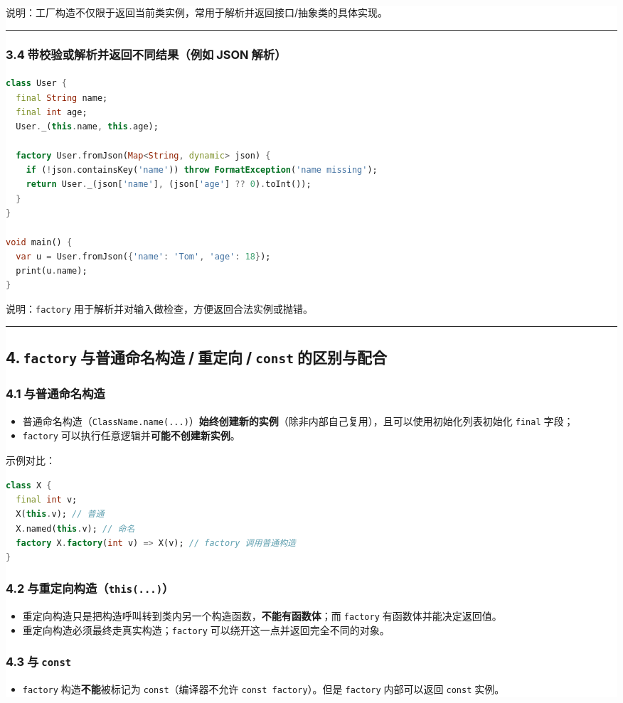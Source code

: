 说明：工厂构造不仅限于返回当前类实例，常用于解析并返回接口/抽象类的具体实现。

---

### 3.4 带校验或解析并返回不同结果（例如 JSON 解析）

```dart
class User {
  final String name;
  final int age;
  User._(this.name, this.age);

  factory User.fromJson(Map<String, dynamic> json) {
    if (!json.containsKey('name')) throw FormatException('name missing');
    return User._(json['name'], (json['age'] ?? 0).toInt());
  }
}

void main() {
  var u = User.fromJson({'name': 'Tom', 'age': 18});
  print(u.name);
}
```

说明：`factory` 用于解析并对输入做检查，方便返回合法实例或抛错。

---

## 4. `factory` 与普通命名构造 / 重定向 / `const` 的区别与配合

### 4.1 与普通命名构造

* 普通命名构造（`ClassName.name(...)`）**始终创建新的实例**（除非内部自己复用），且可以使用初始化列表初始化 `final` 字段；
* `factory` 可以执行任意逻辑并**可能不创建新实例**。

示例对比：

```dart
class X {
  final int v;
  X(this.v); // 普通
  X.named(this.v); // 命名
  factory X.factory(int v) => X(v); // factory 调用普通构造
}
```

### 4.2 与重定向构造（`this(...)`）

* 重定向构造只是把构造呼叫转到类内另一个构造函数，**不能有函数体**；而 `factory` 有函数体并能决定返回值。
* 重定向构造必须最终走真实构造；`factory` 可以绕开这一点并返回完全不同的对象。

### 4.3 与 `const`

* `factory` 构造**不能**被标记为 `const`（编译器不允许 `const factory`）。但是 `factory` 内部可以返回 `const` 实例。
